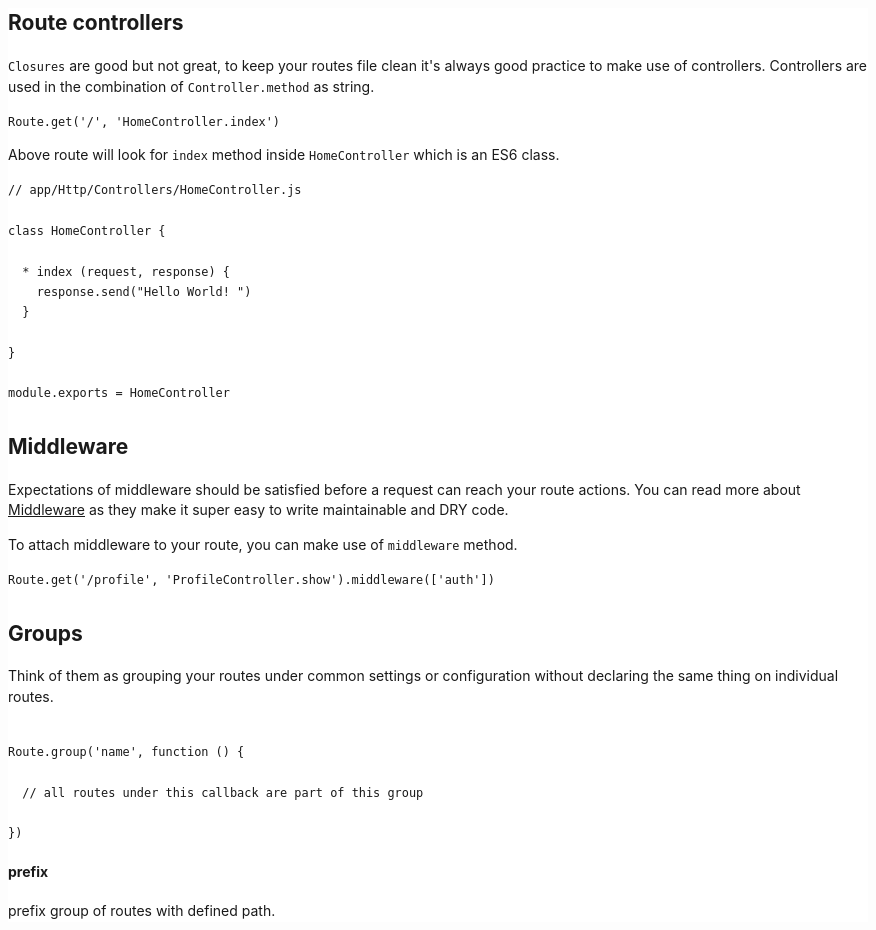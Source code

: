 ## Route controllers

`Closures` are good but not great, to keep your routes file clean it's always good practice to make use of controllers. Controllers are used in the combination of `Controller.method` as string.

```javascript,line-numbers
Route.get('/', 'HomeController.index')
```

Above route will look for `index` method inside `HomeController` which is an ES6 class.

```javascript,line-numbers
// app/Http/Controllers/HomeController.js

class HomeController {

  * index (request, response) {
    response.send("Hello World! ")
  }

}

module.exports = HomeController
```

## Middleware

Expectations of middleware should be satisfied before a request can reach your route actions. You can read more about [Middleware](/docs/2.0/middleware) as they make it super easy to write maintainable and DRY code.

To attach middleware to your route, you can make use of `middleware` method.

```javascript,line-numbers
Route.get('/profile', 'ProfileController.show').middleware(['auth'])
```

## Groups

Think of them as grouping your routes under common settings or configuration without declaring the same thing on individual routes.

```javascript,line-numbers

Route.group('name', function () {

  // all routes under this callback are part of this group

})

```

#### prefix

prefix group of routes with defined path.
